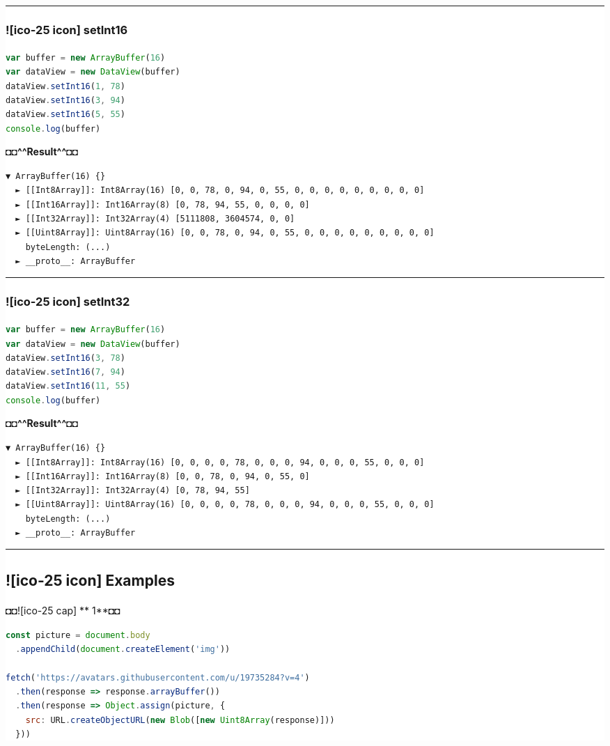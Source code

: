 ________________________________________

### ![ico-25 icon] setInt16

~~~js
var buffer = new ArrayBuffer(16)
var dataView = new DataView(buffer)
dataView.setInt16(1, 78)
dataView.setInt16(3, 94)
dataView.setInt16(5, 55)
console.log(buffer)
~~~

◘◘**^^Result^^**◘◘
~~~console
▼ ArrayBuffer(16) {}
  ► [[Int8Array]]: Int8Array(16) [0, 0, 78, 0, 94, 0, 55, 0, 0, 0, 0, 0, 0, 0, 0, 0]
  ► [[Int16Array]]: Int16Array(8) [0, 78, 94, 55, 0, 0, 0, 0]
  ► [[Int32Array]]: Int32Array(4) [5111808, 3604574, 0, 0]
  ► [[Uint8Array]]: Uint8Array(16) [0, 0, 78, 0, 94, 0, 55, 0, 0, 0, 0, 0, 0, 0, 0, 0]
    byteLength: (...)
  ► __proto__: ArrayBuffer
~~~

________________________________________

### ![ico-25 icon] setInt32

~~~js
var buffer = new ArrayBuffer(16)
var dataView = new DataView(buffer)
dataView.setInt16(3, 78)
dataView.setInt16(7, 94)
dataView.setInt16(11, 55)
console.log(buffer)
~~~

◘◘**^^Result^^**◘◘
~~~console
▼ ArrayBuffer(16) {}
  ► [[Int8Array]]: Int8Array(16) [0, 0, 0, 0, 78, 0, 0, 0, 94, 0, 0, 0, 55, 0, 0, 0]
  ► [[Int16Array]]: Int16Array(8) [0, 0, 78, 0, 94, 0, 55, 0]
  ► [[Int32Array]]: Int32Array(4) [0, 78, 94, 55]
  ► [[Uint8Array]]: Uint8Array(16) [0, 0, 0, 0, 78, 0, 0, 0, 94, 0, 0, 0, 55, 0, 0, 0]
    byteLength: (...)
  ► __proto__: ArrayBuffer
~~~

________________________________________

## ![ico-25 icon] Examples

◘◘![ico-25 cap] ** 1**◘◘

~~~js
const picture = document.body
  .appendChild(document.createElement('img'))

fetch('https://avatars.githubusercontent.com/u/19735284?v=4')
  .then(response => response.arrayBuffer())
  .then(response => Object.assign(picture, {
    src: URL.createObjectURL(new Blob([new Uint8Array(response)]))
  }))
~~~
